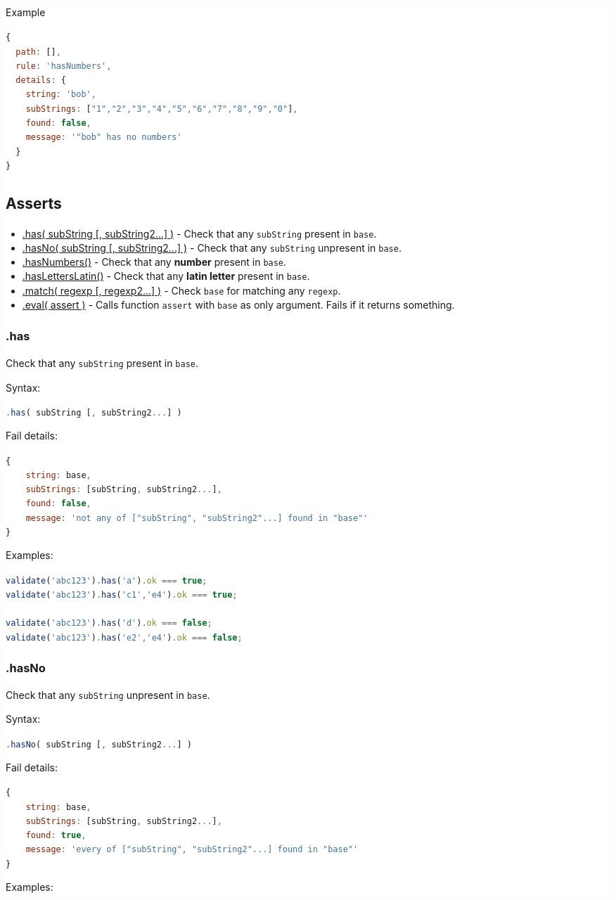 Example
```js
{
  path: [],
  rule: 'hasNumbers',
  details: {
    string: 'bob',
    subStrings: ["1","2","3","4","5","6","7","8","9","0"],
    found: false,
    message: '"bob" has no numbers'
  }
}
```

## Asserts

* [.has( subString [, subString2...] )](#has) - Check that any `subString` present in `base`.
* [.hasNo( subString [, subString2...] )](#hasno) - Check that any `subString` unpresent in `base`.
* [.hasNumbers()](#hasNumbers) - Check that any **number** present in `base`.
* [.hasLettersLatin()](#hasLettersLatin) - Check that any **latin letter** present in `base`.
* [.match( regexp [, regexp2...] )](#match) - Check `base` for matching any `regexp`.
* [.eval( assert )](#eval) - Calls function `assert` with `base` as only argument. Fails if it returns something.

### .has
Check that any `subString` present in `base`.

Syntax:
```js
.has( subString [, subString2...] )
```
Fail details:
```js
{
    string: base,
    subStrings: [subString, subString2...],
    found: false,
    message: 'not any of ["subString", "subString2"...] found in "base"'
}
```
Examples:
```js
validate('abc123').has('a').ok === true;
validate('abc123').has('c1','e4').ok === true;

validate('abc123').has('d').ok === false;
validate('abc123').has('e2','e4').ok === false;
```
### .hasNo
Check that any `subString` unpresent in `base`.

Syntax:
```js
.hasNo( subString [, subString2...] )
```
Fail details:
```js
{
    string: base,
    subStrings: [subString, subString2...],
    found: true,
    message: 'every of ["subString", "subString2"...] found in "base"'
}
```
Examples:
```js
```